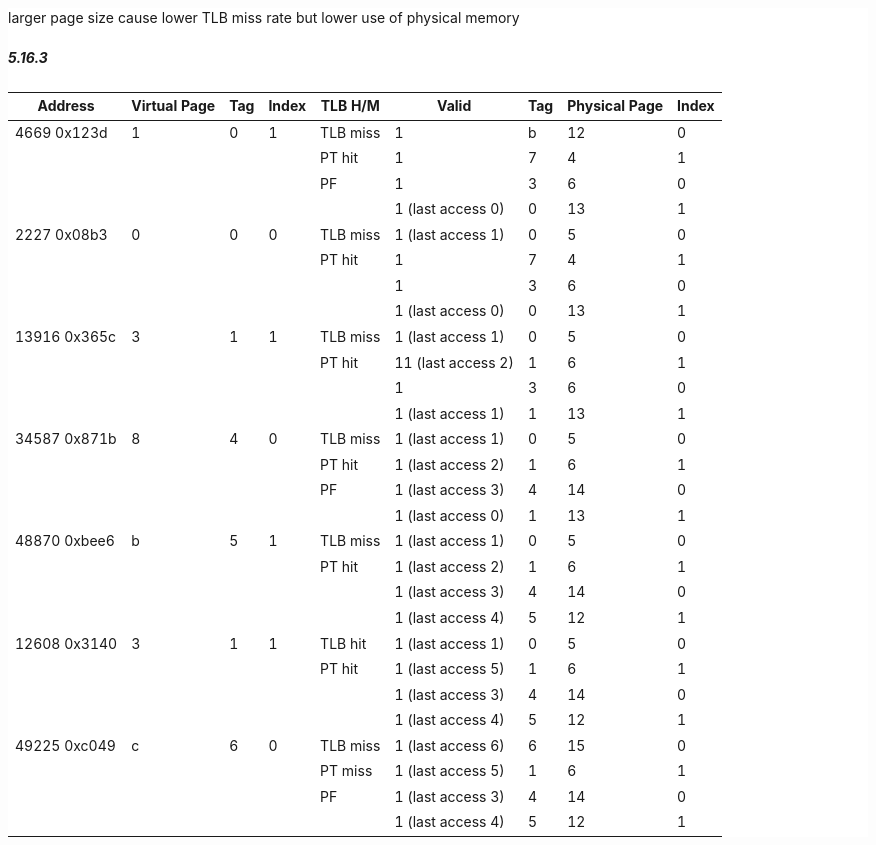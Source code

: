 larger page size cause lower TLB miss rate but lower use of physical memory  

##### 5.16.3

| Address      | Virtual Page | Tag  | Index | TLB H/M  | Valid              | Tag  | Physical Page | Index |
| ------------ | ------------ | ---- | ----- | -------- | ------------------ | ---- | ------------- | ----- |
| 4669 0x123d  | 1            | 0    | 1     | TLB miss | 1                  | b    | 12            | 0     |
|              |              |      |       | PT hit   | 1                  | 7    | 4             | 1     |
|              |              |      |       | PF       | 1                  | 3    | 6             | 0     |
|              |              |      |       |          | 1 (last access 0)  | 0    | 13            | 1     |
| 2227 0x08b3  | 0            | 0    | 0     | TLB miss | 1 (last access 1)  | 0    | 5             | 0     |
|              |              |      |       | PT hit   | 1                  | 7    | 4             | 1     |
|              |              |      |       |          | 1                  | 3    | 6             | 0     |
|              |              |      |       |          | 1 (last access 0)  | 0    | 13            | 1     |
| 13916 0x365c | 3            | 1    | 1     | TLB miss | 1 (last access 1)  | 0    | 5             | 0     |
|              |              |      |       | PT hit   | 11 (last access 2) | 1    | 6             | 1     |
|              |              |      |       |          | 1                  | 3    | 6             | 0     |
|              |              |      |       |          | 1 (last access 1)  | 1    | 13            | 1     |
| 34587 0x871b | 8            | 4    | 0     | TLB miss | 1 (last access 1)  | 0    | 5             | 0     |
|              |              |      |       | PT hit   | 1 (last access 2)  | 1    | 6             | 1     |
|              |              |      |       | PF       | 1 (last access 3)  | 4    | 14            | 0     |
|              |              |      |       |          | 1 (last access 0)  | 1    | 13            | 1     |
| 48870 0xbee6 | b            | 5    | 1     | TLB miss | 1 (last access 1)  | 0    | 5             | 0     |
|              |              |      |       | PT hit   | 1 (last access 2)  | 1    | 6             | 1     |
|              |              |      |       |          | 1 (last access 3)  | 4    | 14            | 0     |
|              |              |      |       |          | 1 (last access 4)  | 5    | 12            | 1     |
| 12608 0x3140 | 3            | 1    | 1     | TLB hit  | 1 (last access 1)  | 0    | 5             | 0     |
|              |              |      |       | PT hit   | 1 (last access 5)  | 1    | 6             | 1     |
|              |              |      |       |          | 1 (last access 3)  | 4    | 14            | 0     |
|              |              |      |       |          | 1 (last access 4)  | 5    | 12            | 1     |
| 49225 0xc049 | c            | 6    | 0     | TLB miss | 1 (last access 6)  | 6    | 15            | 0     |
|              |              |      |       | PT miss  | 1 (last access 5)  | 1    | 6             | 1     |
|              |              |      |       | PF       | 1 (last access 3)  | 4    | 14            | 0     |
|              |              |      |       |          | 1 (last access 4)  | 5    | 12            | 1     |
